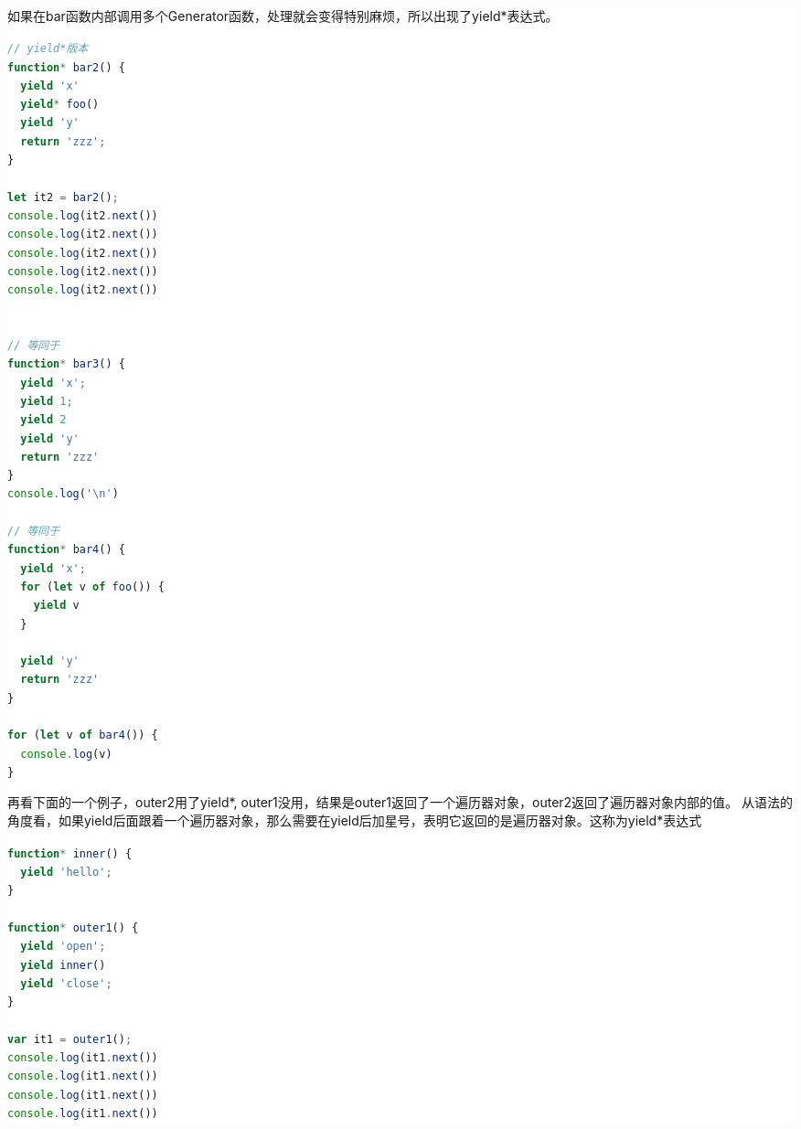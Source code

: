 如果在bar函数内部调用多个Generator函数，处理就会变得特别麻烦，所以出现了yield*表达式。
```js
// yield*版本
function* bar2() {
  yield 'x'
  yield* foo()
  yield 'y'
  return 'zzz';
}

let it2 = bar2();
console.log(it2.next())
console.log(it2.next())
console.log(it2.next())
console.log(it2.next())
console.log(it2.next())


// 等同于
function* bar3() {
  yield 'x';
  yield 1;
  yield 2
  yield 'y'
  return 'zzz'
}
console.log('\n')

// 等同于
function* bar4() {
  yield 'x';
  for (let v of foo()) {
    yield v
  }

  yield 'y'
  return 'zzz'
}

for (let v of bar4()) {
  console.log(v)
}
```

再看下面的一个例子，outer2用了yield*, outer1没用，结果是outer1返回了一个遍历器对象，outer2返回了遍历器对象内部的值。
从语法的角度看，如果yield后面跟着一个遍历器对象，那么需要在yield后加星号，表明它返回的是遍历器对象。这称为yield*表达式

```js
function* inner() {
  yield 'hello';
}

function* outer1() {
  yield 'open';
  yield inner()
  yield 'close';
}

var it1 = outer1();
console.log(it1.next())
console.log(it1.next())
console.log(it1.next())
console.log(it1.next())


```